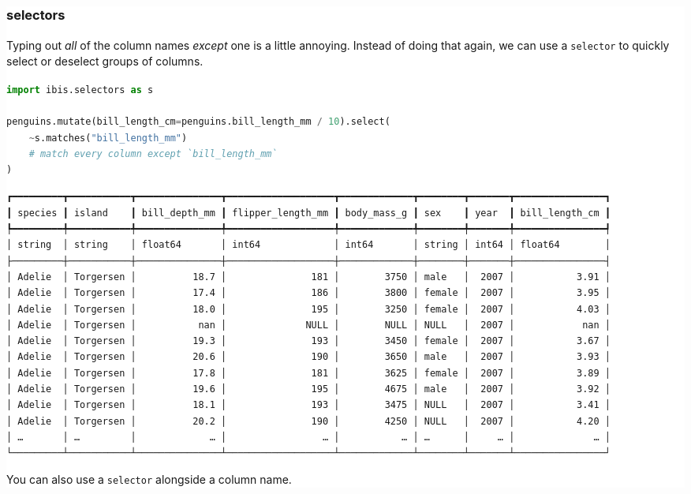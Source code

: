 ### selectors

Typing out _all_ of the column names _except_ one is a little annoying. Instead of doing that again, we can use a `selector` to quickly select or deselect groups of columns.

```python
import ibis.selectors as s

penguins.mutate(bill_length_cm=penguins.bill_length_mm / 10).select(
    ~s.matches("bill_length_mm")
    # match every column except `bill_length_mm`
)
```

```text
┏━━━━━━━━━┳━━━━━━━━━━━┳━━━━━━━━━━━━━━━┳━━━━━━━━━━━━━━━━━━━┳━━━━━━━━━━━━━┳━━━━━━━━┳━━━━━━━┳━━━━━━━━━━━━━━━━┓
┃ species ┃ island    ┃ bill_depth_mm ┃ flipper_length_mm ┃ body_mass_g ┃ sex    ┃ year  ┃ bill_length_cm ┃
┡━━━━━━━━━╇━━━━━━━━━━━╇━━━━━━━━━━━━━━━╇━━━━━━━━━━━━━━━━━━━╇━━━━━━━━━━━━━╇━━━━━━━━╇━━━━━━━╇━━━━━━━━━━━━━━━━┩
│ string  │ string    │ float64       │ int64             │ int64       │ string │ int64 │ float64        │
├─────────┼───────────┼───────────────┼───────────────────┼─────────────┼────────┼───────┼────────────────┤
│ Adelie  │ Torgersen │          18.7 │               181 │        3750 │ male   │  2007 │           3.91 │
│ Adelie  │ Torgersen │          17.4 │               186 │        3800 │ female │  2007 │           3.95 │
│ Adelie  │ Torgersen │          18.0 │               195 │        3250 │ female │  2007 │           4.03 │
│ Adelie  │ Torgersen │           nan │              NULL │        NULL │ NULL   │  2007 │            nan │
│ Adelie  │ Torgersen │          19.3 │               193 │        3450 │ female │  2007 │           3.67 │
│ Adelie  │ Torgersen │          20.6 │               190 │        3650 │ male   │  2007 │           3.93 │
│ Adelie  │ Torgersen │          17.8 │               181 │        3625 │ female │  2007 │           3.89 │
│ Adelie  │ Torgersen │          19.6 │               195 │        4675 │ male   │  2007 │           3.92 │
│ Adelie  │ Torgersen │          18.1 │               193 │        3475 │ NULL   │  2007 │           3.41 │
│ Adelie  │ Torgersen │          20.2 │               190 │        4250 │ NULL   │  2007 │           4.20 │
│ …       │ …         │             … │                 … │           … │ …      │     … │              … │
└─────────┴───────────┴───────────────┴───────────────────┴─────────────┴────────┴───────┴────────────────┘
```

You can also use a `selector` alongside a column name.
